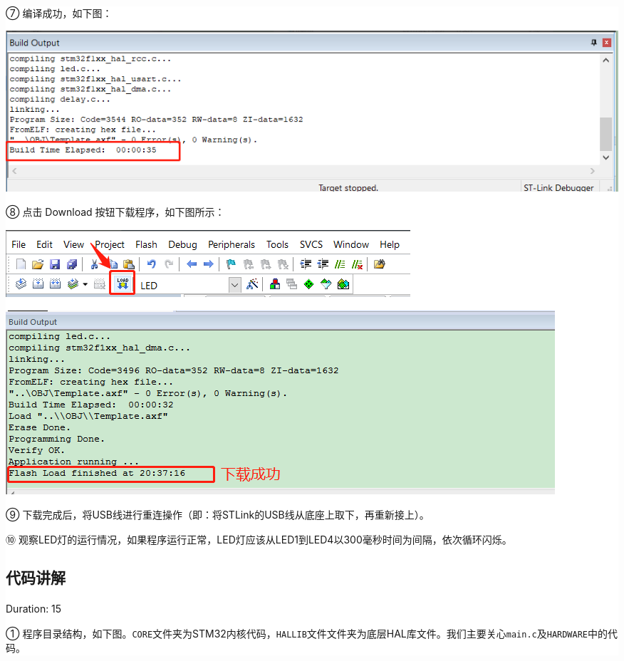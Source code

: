 ⑦ 编译成功，如下图：

![编译成功](/assets/STM32/17.jpg)

⑧ 点击 Download 按钮下载程序，如下图所示：

![下载程序](/assets/STM32/18.jpg)

![下载成功](/assets/STM32/41.jpg)


⑨ 下载完成后，将USB线进行重连操作（即：将STLink的USB线从底座上取下，再重新接上）。

⑩ 观察LED灯的运行情况，如果程序运行正常，LED灯应该从LED1到LED4以300毫秒时间为间隔，依次循环闪烁。



## 代码讲解
Duration: 15

① 程序目录结构，如下图。`CORE`文件夹为STM32内核代码，`HALLIB`文件文件夹为底层HAL库文件。我们主要关心`main.c`及`HARDWARE`中的代码。     
